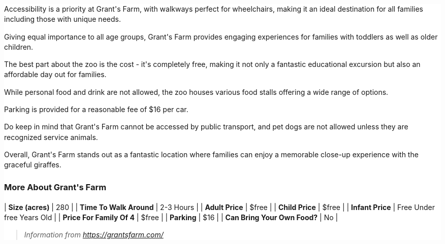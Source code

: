 Accessibility is a priority at Grant's Farm, with walkways perfect for wheelchairs, making it an ideal destination for all families including those with unique needs. 



Giving equal importance to all age groups, Grant's Farm provides engaging experiences for families with toddlers as well as older children. 

The best part about the zoo is the cost - it's completely free, making it not only a fantastic educational excursion but also an affordable day out for families. 

While personal food and drink are not allowed, the zoo houses various food stalls offering a wide range of options. 

Parking is provided for a reasonable fee of $16 per car. 

Do keep in mind that Grant's Farm cannot be accessed by public transport, and pet dogs are not allowed unless they are recognized service animals. 

Overall, Grant's Farm stands out as a fantastic location where families can enjoy a memorable close-up experience with the graceful giraffes.


<div class="overview" markdown="1" id="wyntk-grants-farm"> 

### More About Grant's Farm
    

| **Size (acres)** | 280 |
| **Time To Walk Around** | 2-3 Hours |
| **Adult Price** | $free |
| **Child Price** | $free |
| **Infant Price** | Free Under free Years Old |
| **Price For Family Of 4** | $free |
| **Parking** | $16 |
| **Can Bring Your Own Food?** | No |


> *Information from https://grantsfarm.com/* 



</div>

